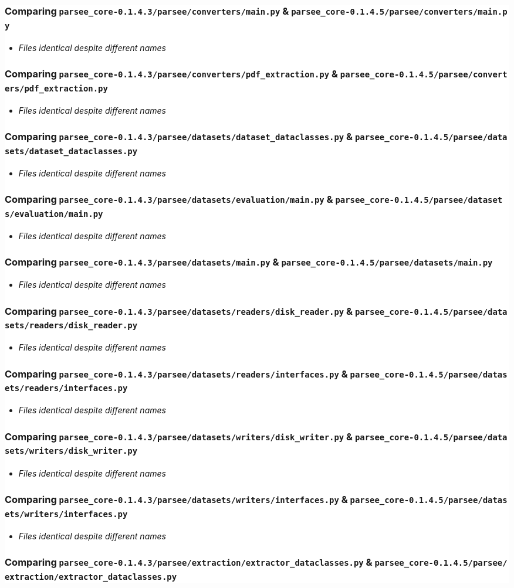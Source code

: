 ### Comparing `parsee_core-0.1.4.3/parsee/converters/main.py` & `parsee_core-0.1.4.5/parsee/converters/main.py`

 * *Files identical despite different names*

### Comparing `parsee_core-0.1.4.3/parsee/converters/pdf_extraction.py` & `parsee_core-0.1.4.5/parsee/converters/pdf_extraction.py`

 * *Files identical despite different names*

### Comparing `parsee_core-0.1.4.3/parsee/datasets/dataset_dataclasses.py` & `parsee_core-0.1.4.5/parsee/datasets/dataset_dataclasses.py`

 * *Files identical despite different names*

### Comparing `parsee_core-0.1.4.3/parsee/datasets/evaluation/main.py` & `parsee_core-0.1.4.5/parsee/datasets/evaluation/main.py`

 * *Files identical despite different names*

### Comparing `parsee_core-0.1.4.3/parsee/datasets/main.py` & `parsee_core-0.1.4.5/parsee/datasets/main.py`

 * *Files identical despite different names*

### Comparing `parsee_core-0.1.4.3/parsee/datasets/readers/disk_reader.py` & `parsee_core-0.1.4.5/parsee/datasets/readers/disk_reader.py`

 * *Files identical despite different names*

### Comparing `parsee_core-0.1.4.3/parsee/datasets/readers/interfaces.py` & `parsee_core-0.1.4.5/parsee/datasets/readers/interfaces.py`

 * *Files identical despite different names*

### Comparing `parsee_core-0.1.4.3/parsee/datasets/writers/disk_writer.py` & `parsee_core-0.1.4.5/parsee/datasets/writers/disk_writer.py`

 * *Files identical despite different names*

### Comparing `parsee_core-0.1.4.3/parsee/datasets/writers/interfaces.py` & `parsee_core-0.1.4.5/parsee/datasets/writers/interfaces.py`

 * *Files identical despite different names*

### Comparing `parsee_core-0.1.4.3/parsee/extraction/extractor_dataclasses.py` & `parsee_core-0.1.4.5/parsee/extraction/extractor_dataclasses.py`

